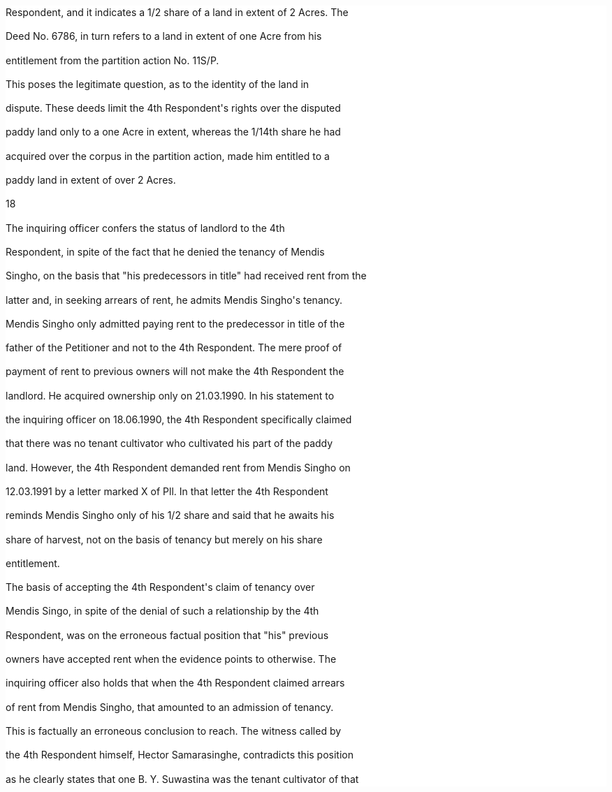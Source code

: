 Respondent, and it indicates a 1/2 share of a land in extent of 2 Acres. The

Deed No. 6786, in turn refers to a land in extent of one Acre from his

entitlement from the partition action No. 11S/P.

This poses the legitimate question, as to the identity of the land in

dispute. These deeds limit the 4th Respondent's rights over the disputed

paddy land only to a one Acre in extent, whereas the 1/14th share he had

acquired over the corpus in the partition action, made him entitled to a

paddy land in extent of over 2 Acres.

18

The inquiring officer confers the status of landlord to the 4th

Respondent, in spite of the fact that he denied the tenancy of Mendis

Singho, on the basis that "his predecessors in title" had received rent from the

latter and, in seeking arrears of rent, he admits Mendis Singho's tenancy.

Mendis Singho only admitted paying rent to the predecessor in title of the

father of the Petitioner and not to the 4th Respondent. The mere proof of

payment of rent to previous owners will not make the 4th Respondent the

landlord. He acquired ownership only on 21.03.1990. In his statement to

the inquiring officer on 18.06.1990, the 4th Respondent specifically claimed

that there was no tenant cultivator who cultivated his part of the paddy

land. However, the 4th Respondent demanded rent from Mendis Singho on

12.03.1991 by a letter marked X of Pll. In that letter the 4th Respondent

reminds Mendis Singho only of his 1/2 share and said that he awaits his

share of harvest, not on the basis of tenancy but merely on his share

entitlement.

The basis of accepting the 4th Respondent's claim of tenancy over

Mendis Singo, in spite of the denial of such a relationship by the 4th

Respondent, was on the erroneous factual position that "his" previous

owners have accepted rent when the evidence points to otherwise. The

inquiring officer also holds that when the 4th Respondent claimed arrears

of rent from Mendis Singho, that amounted to an admission of tenancy.

This is factually an erroneous conclusion to reach. The witness called by

the 4th Respondent himself, Hector Samarasinghe, contradicts this position

as he clearly states that one B. Y. Suwastina was the tenant cultivator of that
